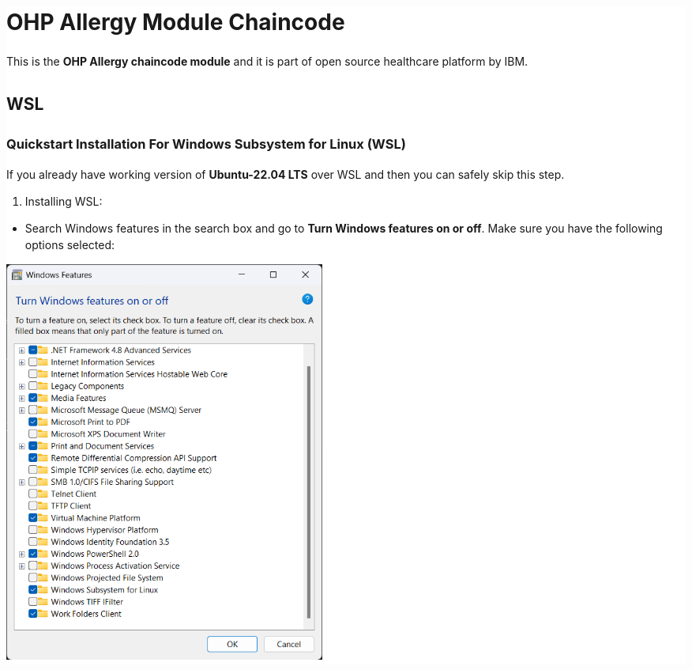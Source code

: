 # OHP Allergy Module Chaincode

This is the **OHP Allergy chaincode module** and it is part of open source healthcare platform by IBM.

## WSL

### Quickstart Installation For Windows Subsystem for Linux (WSL)

If you already have working version of **Ubuntu-22.04 LTS** over WSL and then you can safely skip this step.

1. Installing WSL:
- Search Windows features in the search box and go to **Turn Windows features on or off**. Make sure you have the following options selected:
<img src="./media/WSL.png" width="400" height="500" />
